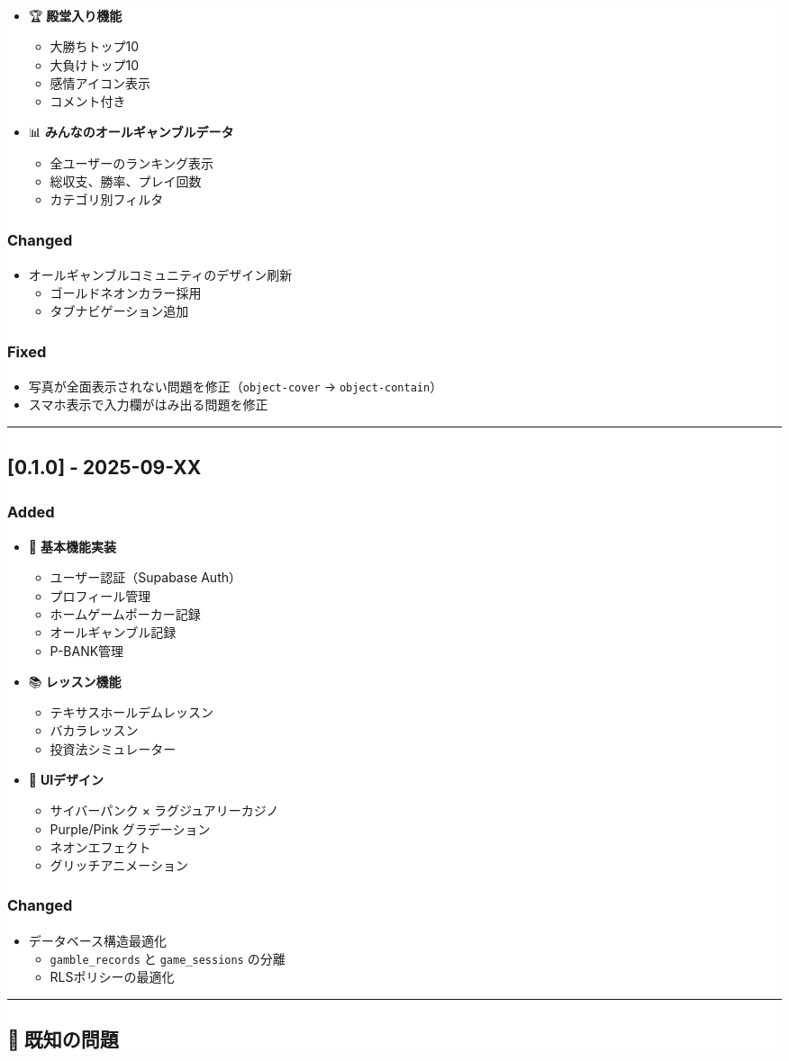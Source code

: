 - 🏆 **殿堂入り機能**
  - 大勝ちトップ10
  - 大負けトップ10
  - 感情アイコン表示
  - コメント付き

- 📊 **みんなのオールギャンブルデータ**
  - 全ユーザーのランキング表示
  - 総収支、勝率、プレイ回数
  - カテゴリ別フィルタ

### Changed
- オールギャンブルコミュニティのデザイン刷新
  - ゴールドネオンカラー採用
  - タブナビゲーション追加

### Fixed
- 写真が全面表示されない問題を修正（`object-cover` → `object-contain`）
- スマホ表示で入力欄がはみ出る問題を修正

---

## [0.1.0] - 2025-09-XX

### Added
- 🎴 **基本機能実装**
  - ユーザー認証（Supabase Auth）
  - プロフィール管理
  - ホームゲームポーカー記録
  - オールギャンブル記録
  - P-BANK管理

- 📚 **レッスン機能**
  - テキサスホールデムレッスン
  - バカラレッスン
  - 投資法シミュレーター

- 🎨 **UIデザイン**
  - サイバーパンク × ラグジュアリーカジノ
  - Purple/Pink グラデーション
  - ネオンエフェクト
  - グリッチアニメーション

### Changed
- データベース構造最適化
  - `gamble_records` と `game_sessions` の分離
  - RLSポリシーの最適化

---

## 🐛 既知の問題
